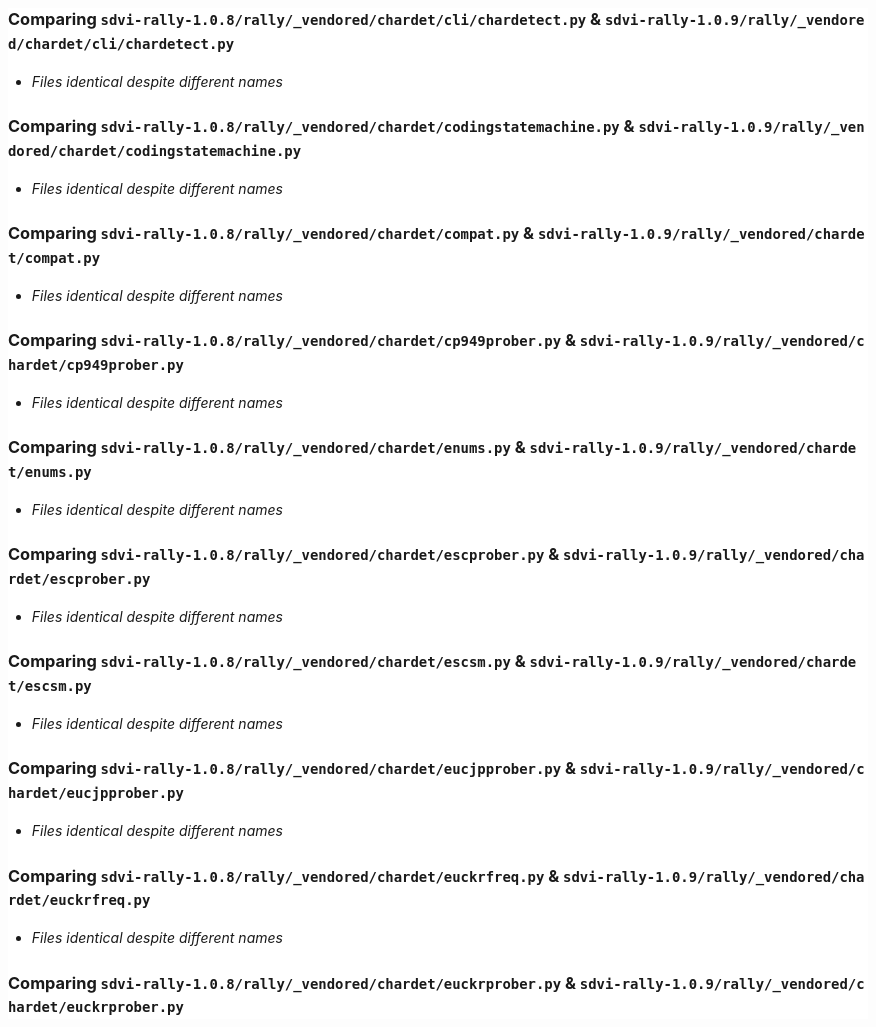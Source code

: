 ### Comparing `sdvi-rally-1.0.8/rally/_vendored/chardet/cli/chardetect.py` & `sdvi-rally-1.0.9/rally/_vendored/chardet/cli/chardetect.py`

 * *Files identical despite different names*

### Comparing `sdvi-rally-1.0.8/rally/_vendored/chardet/codingstatemachine.py` & `sdvi-rally-1.0.9/rally/_vendored/chardet/codingstatemachine.py`

 * *Files identical despite different names*

### Comparing `sdvi-rally-1.0.8/rally/_vendored/chardet/compat.py` & `sdvi-rally-1.0.9/rally/_vendored/chardet/compat.py`

 * *Files identical despite different names*

### Comparing `sdvi-rally-1.0.8/rally/_vendored/chardet/cp949prober.py` & `sdvi-rally-1.0.9/rally/_vendored/chardet/cp949prober.py`

 * *Files identical despite different names*

### Comparing `sdvi-rally-1.0.8/rally/_vendored/chardet/enums.py` & `sdvi-rally-1.0.9/rally/_vendored/chardet/enums.py`

 * *Files identical despite different names*

### Comparing `sdvi-rally-1.0.8/rally/_vendored/chardet/escprober.py` & `sdvi-rally-1.0.9/rally/_vendored/chardet/escprober.py`

 * *Files identical despite different names*

### Comparing `sdvi-rally-1.0.8/rally/_vendored/chardet/escsm.py` & `sdvi-rally-1.0.9/rally/_vendored/chardet/escsm.py`

 * *Files identical despite different names*

### Comparing `sdvi-rally-1.0.8/rally/_vendored/chardet/eucjpprober.py` & `sdvi-rally-1.0.9/rally/_vendored/chardet/eucjpprober.py`

 * *Files identical despite different names*

### Comparing `sdvi-rally-1.0.8/rally/_vendored/chardet/euckrfreq.py` & `sdvi-rally-1.0.9/rally/_vendored/chardet/euckrfreq.py`

 * *Files identical despite different names*

### Comparing `sdvi-rally-1.0.8/rally/_vendored/chardet/euckrprober.py` & `sdvi-rally-1.0.9/rally/_vendored/chardet/euckrprober.py`
